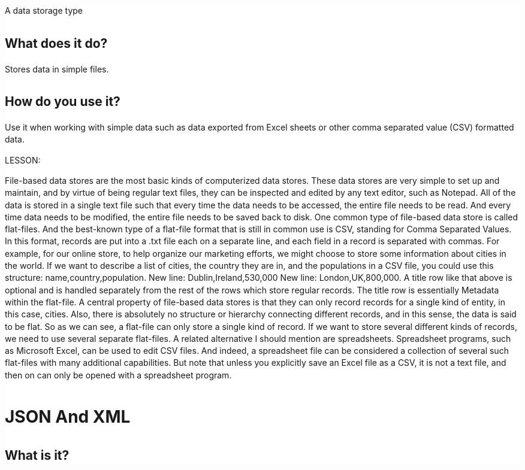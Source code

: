 A data storage type

## What does it do?

Stores data in simple files.

## How do you use it?

Use it when working with simple data such as data exported from Excel sheets or other comma separated value (CSV) formatted data.

LESSON:

File-based data stores are the most basic kinds of computerized data stores.
These data stores are very simple to set up and maintain, and by virtue of being regular text files, they can be inspected and edited by any text editor, such as Notepad.
All of the data is stored in a single text file such that every time the data needs to be accessed, the entire file needs to be read.
And every time data needs to be modified, the entire file needs to be saved back to disk.
One common type of file-based data store is called flat-files.
And the best-known type of a flat-file format that is still in common use is CSV, standing for Comma Separated Values.
In this format, records are put into a .txt file each on a separate line, and each field in a record is separated with commas.
For example, for our online store, to help organize our marketing efforts, we might choose to store some information about cities in the world.
If we want to describe a list of cities, the country they are in, and the populations in a CSV file, you could use this structure: name,country,population.
New line: Dublin,Ireland,530,000
New line: London,UK,800,000.
A title row like that above is optional and is handled separately from the rest of the rows which store regular records.
The title row is essentially Metadata within the flat-file.
A central property of file-based data stores is that they can only record records for a single kind of entity, in this case, cities.
Also, there is absolutely no structure or hierarchy connecting different records, and in this sense, the data is said to be flat.
So as we can see, a flat-file can only store a single kind of record.
If we want to store several different kinds of records, we need to use several separate flat-files.
A related alternative I should mention are spreadsheets.
Spreadsheet programs, such as Microsoft Excel, can be used to edit CSV files.
And indeed, a spreadsheet file can be considered a collection of several such flat-files with many additional capabilities.
But note that unless you explicitly save an Excel file as a CSV, it is not a text file, and then on can only be opened with a spreadsheet program.

# JSON And XML
 
## What is it?
